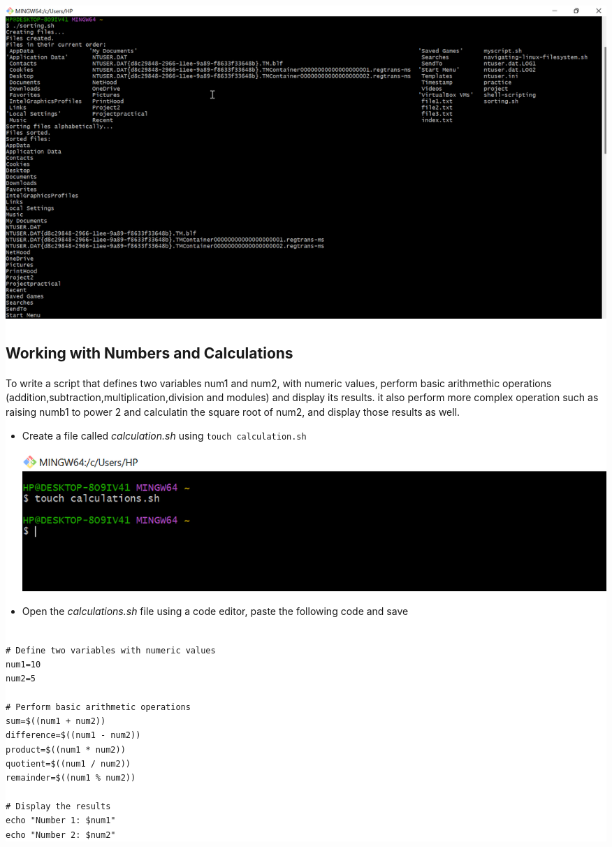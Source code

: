 ![Alt text](<Images/File sorting script.png>)


## Working with Numbers and Calculations

To write a script that defines two variables num1 and num2, with numeric values, perform basic arithmethic operations (addition,subtraction,multiplication,division and modules) and display its results. it also perform more complex operation such as raising numb1 to power 2 and calculatin the square root of num2, and display those results as well.

- Create a file called *calculation.sh* using `touch calculation.sh`

    ![Alt text](Images/calculation.sh.png)

- Open the *calculations.sh* file using a code editor, paste the following code and save 

```#!/bin/bash

# Define two variables with numeric values
num1=10
num2=5

# Perform basic arithmetic operations
sum=$((num1 + num2))
difference=$((num1 - num2))
product=$((num1 * num2))
quotient=$((num1 / num2))
remainder=$((num1 % num2))

# Display the results
echo "Number 1: $num1"
echo "Number 2: $num2"
```